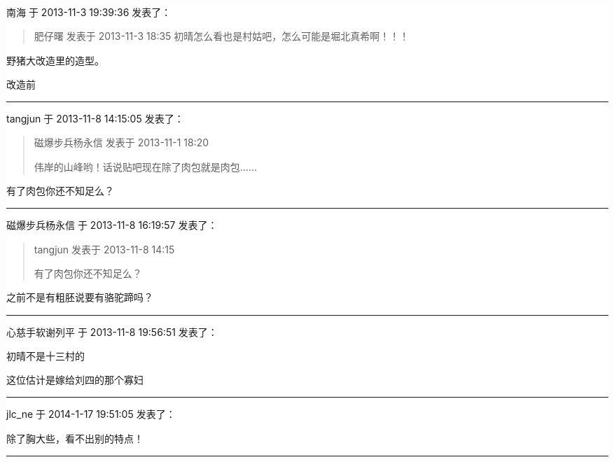 南海 于 2013-11-3 19:39:36 发表了：

> 肥仔曙 发表于 2013-11-3 18:35 初晴怎么看也是村姑吧，怎么可能是堀北真希啊！！！

野猪大改造里的造型。

改造前

---

tangjun 于 2013-11-8 14:15:05 发表了：

> 磁爆步兵杨永信 发表于 2013-11-1 18:20
>
> 伟岸的山峰哟！话说贴吧现在除了肉包就是肉包……

有了肉包你还不知足么？

---

磁爆步兵杨永信 于 2013-11-8 16:19:57 发表了：

> tangjun 发表于 2013-11-8 14:15
>
> 有了肉包你还不知足么？

之前不是有粗胚说要有骆驼蹄吗？

---

心慈手软谢列平 于 2013-11-8 19:56:51 发表了：

初晴不是十三村的

这位估计是嫁给刘四的那个寡妇

---

jlc_ne 于 2014-1-17 19:51:05 发表了：

除了胸大些，看不出别的特点！

---
